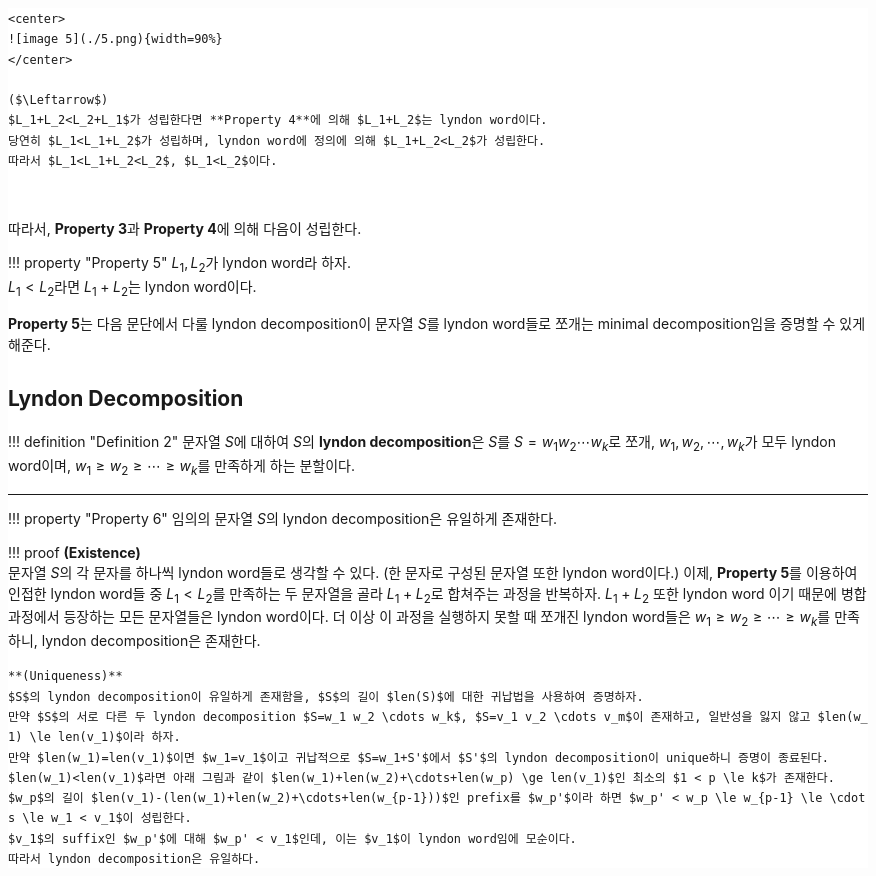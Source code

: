     <center>
    ![image 5](./5.png){width=90%}
    </center>

    ($\Leftarrow$)  
    $L_1+L_2<L_2+L_1$가 성립한다면 **Property 4**에 의해 $L_1+L_2$는 lyndon word이다.
    당연히 $L_1<L_1+L_2$가 성립하며, lyndon word에 정의에 의해 $L_1+L_2<L_2$가 성립한다.
    따라서 $L_1<L_1+L_2<L_2$, $L_1<L_2$이다.

<br>

따라서, **Property 3**과 **Property 4**에 의해 다음이 성립한다.

!!! property "Property 5"
    $L_1, L_2$가 lyndon word라 하자.  
    $L_1<L_2$라면 $L_1+L_2$는 lyndon word이다.

**Property 5**는 다음 문단에서 다룰 lyndon decomposition이 문자열 $S$를 lyndon word들로 쪼개는 minimal decomposition임을 증명할 수 있게 해준다.


## Lyndon Decomposition

!!! definition "Definition 2"
    문자열 $S$에 대하여 $S$의 **lyndon decomposition**은 $S$를 $S=w_1 w_2 \cdots w_k$로 쪼개, $w_1, w_2, \cdots, w_k$가 모두 lyndon word이며, $w_1 \ge w_2 \ge \cdots \ge w_k$를 만족하게 하는 분할이다.

---

!!! property "Property 6"
    임의의 문자열 $S$의 lyndon decomposition은 유일하게 존재한다.

!!! proof
    **(Existence)**  
    문자열 $S$의 각 문자를 하나씩 lyndon word들로 생각할 수 있다. (한 문자로 구성된 문자열 또한 lyndon word이다.)
    이제, **Property 5**를 이용하여 인접한 lyndon word들 중 $L_1<L_2$를 만족하는 두 문자열을 골라 $L_1+L_2$로 합쳐주는 과정을 반복하자.
    $L_1+L_2$ 또한 lyndon word 이기 때문에 병합 과정에서 등장하는 모든 문자열들은 lyndon word이다.
    더 이상 이 과정을 실행하지 못할 때 쪼개진 lyndon word들은 $w_1 \ge w_2 \ge \cdots \ge w_k$를 만족하니, lyndon decomposition은 존재한다.

    **(Uniqueness)**  
    $S$의 lyndon decomposition이 유일하게 존재함을, $S$의 길이 $len(S)$에 대한 귀납법을 사용하여 증명하자.
    만약 $S$의 서로 다른 두 lyndon decomposition $S=w_1 w_2 \cdots w_k$, $S=v_1 v_2 \cdots v_m$이 존재하고, 일반성을 잃지 않고 $len(w_1) \le len(v_1)$이라 하자.  
    만약 $len(w_1)=len(v_1)$이면 $w_1=v_1$이고 귀납적으로 $S=w_1+S'$에서 $S'$의 lyndon decomposition이 unique하니 증명이 종료된다.  
    $len(w_1)<len(v_1)$라면 아래 그림과 같이 $len(w_1)+len(w_2)+\cdots+len(w_p) \ge len(v_1)$인 최소의 $1 < p \le k$가 존재한다.
    $w_p$의 길이 $len(v_1)-(len(w_1)+len(w_2)+\cdots+len(w_{p-1}))$인 prefix를 $w_p'$이라 하면 $w_p' < w_p \le w_{p-1} \le \cdots \le w_1 < v_1$이 성립한다.
    $v_1$의 suffix인 $w_p'$에 대해 $w_p' < v_1$인데, 이는 $v_1$이 lyndon word임에 모순이다.
    따라서 lyndon decomposition은 유일하다.
